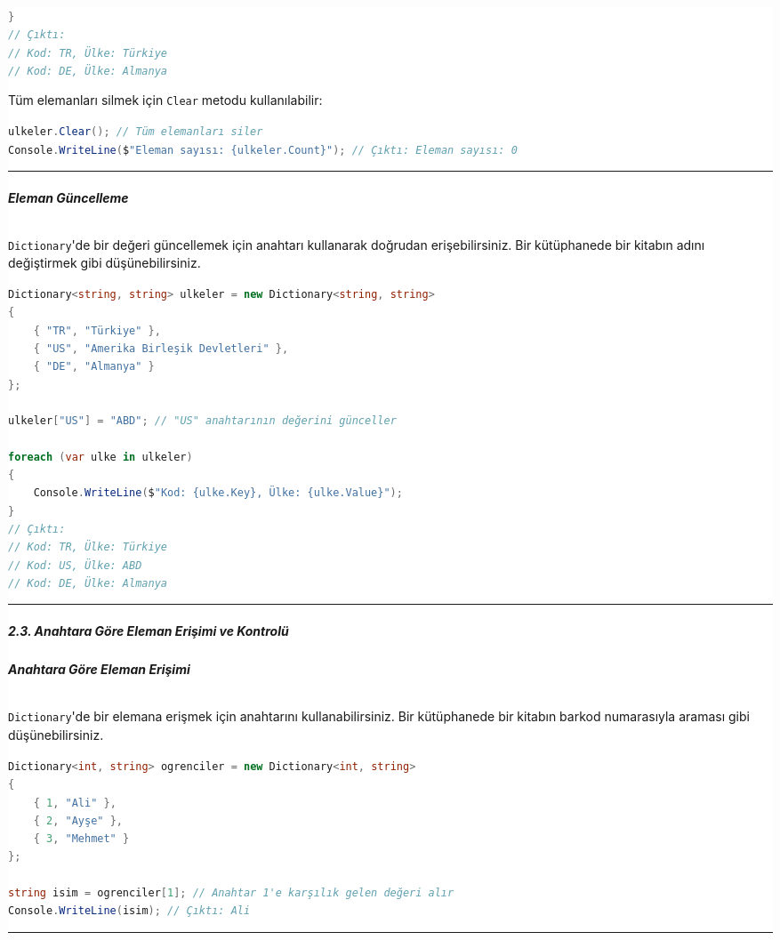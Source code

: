 ```csharp
}
// Çıktı:
// Kod: TR, Ülke: Türkiye
// Kod: DE, Ülke: Almanya
```

Tüm elemanları silmek için `Clear` metodu kullanılabilir:

```csharp
ulkeler.Clear(); // Tüm elemanları siler
Console.WriteLine($"Eleman sayısı: {ulkeler.Count}"); // Çıktı: Eleman sayısı: 0
```

---

###### **Eleman Güncelleme**
`Dictionary`'de bir değeri güncellemek için anahtarı kullanarak doğrudan erişebilirsiniz. Bir kütüphanede bir kitabın adını değiştirmek gibi düşünebilirsiniz.

```csharp
Dictionary<string, string> ulkeler = new Dictionary<string, string>
{
    { "TR", "Türkiye" },
    { "US", "Amerika Birleşik Devletleri" },
    { "DE", "Almanya" }
};

ulkeler["US"] = "ABD"; // "US" anahtarının değerini günceller

foreach (var ulke in ulkeler)
{
    Console.WriteLine($"Kod: {ulke.Key}, Ülke: {ulke.Value}");
}
// Çıktı:
// Kod: TR, Ülke: Türkiye
// Kod: US, Ülke: ABD
// Kod: DE, Ülke: Almanya
```

---

##### **2.3. Anahtara Göre Eleman Erişimi ve Kontrolü**

###### **Anahtara Göre Eleman Erişimi**
`Dictionary`'de bir elemana erişmek için anahtarını kullanabilirsiniz. Bir kütüphanede bir kitabın barkod numarasıyla araması gibi düşünebilirsiniz.

```csharp
Dictionary<int, string> ogrenciler = new Dictionary<int, string>
{
    { 1, "Ali" },
    { 2, "Ayşe" },
    { 3, "Mehmet" }
};

string isim = ogrenciler[1]; // Anahtar 1'e karşılık gelen değeri alır
Console.WriteLine(isim); // Çıktı: Ali
```

---